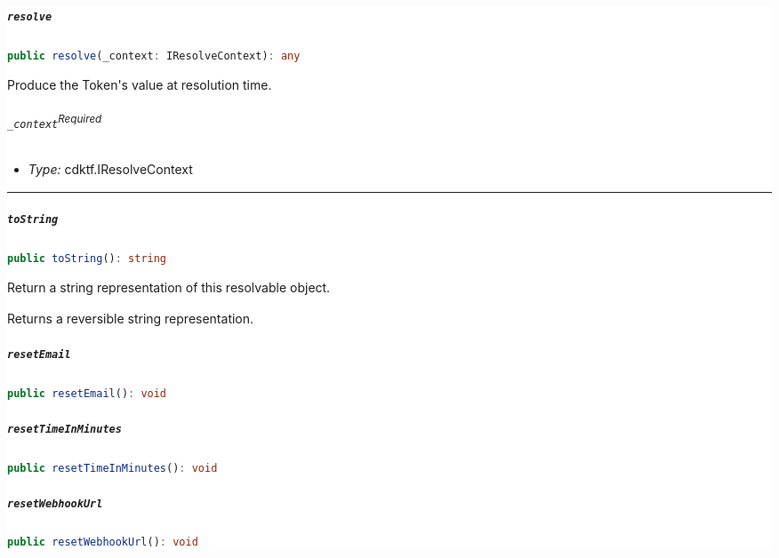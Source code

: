 
##### `resolve` <a name="resolve" id="@cdktf/provider-azurerm.devTestGlobalVmShutdownSchedule.DevTestGlobalVmShutdownScheduleNotificationSettingsOutputReference.resolve"></a>

```typescript
public resolve(_context: IResolveContext): any
```

Produce the Token's value at resolution time.

###### `_context`<sup>Required</sup> <a name="_context" id="@cdktf/provider-azurerm.devTestGlobalVmShutdownSchedule.DevTestGlobalVmShutdownScheduleNotificationSettingsOutputReference.resolve.parameter._context"></a>

- *Type:* cdktf.IResolveContext

---

##### `toString` <a name="toString" id="@cdktf/provider-azurerm.devTestGlobalVmShutdownSchedule.DevTestGlobalVmShutdownScheduleNotificationSettingsOutputReference.toString"></a>

```typescript
public toString(): string
```

Return a string representation of this resolvable object.

Returns a reversible string representation.

##### `resetEmail` <a name="resetEmail" id="@cdktf/provider-azurerm.devTestGlobalVmShutdownSchedule.DevTestGlobalVmShutdownScheduleNotificationSettingsOutputReference.resetEmail"></a>

```typescript
public resetEmail(): void
```

##### `resetTimeInMinutes` <a name="resetTimeInMinutes" id="@cdktf/provider-azurerm.devTestGlobalVmShutdownSchedule.DevTestGlobalVmShutdownScheduleNotificationSettingsOutputReference.resetTimeInMinutes"></a>

```typescript
public resetTimeInMinutes(): void
```

##### `resetWebhookUrl` <a name="resetWebhookUrl" id="@cdktf/provider-azurerm.devTestGlobalVmShutdownSchedule.DevTestGlobalVmShutdownScheduleNotificationSettingsOutputReference.resetWebhookUrl"></a>

```typescript
public resetWebhookUrl(): void
```
